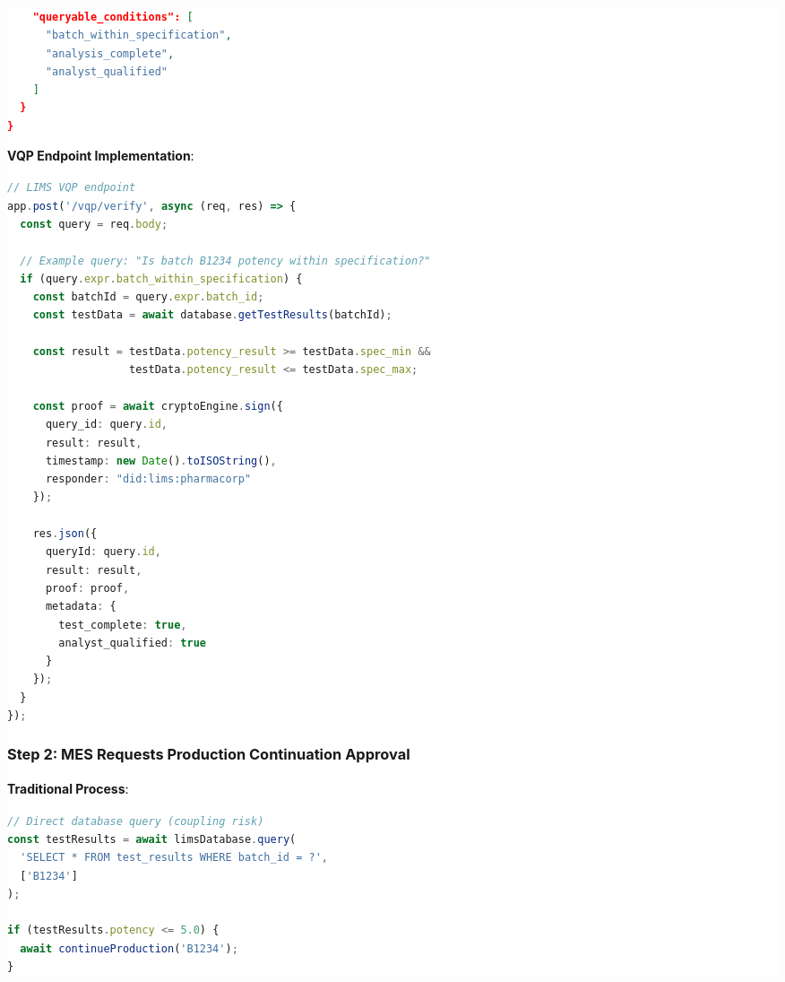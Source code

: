 ```json
    "queryable_conditions": [
      "batch_within_specification",
      "analysis_complete",
      "analyst_qualified"
    ]
  }
}
```

**VQP Endpoint Implementation**:
```typescript
// LIMS VQP endpoint
app.post('/vqp/verify', async (req, res) => {
  const query = req.body;
  
  // Example query: "Is batch B1234 potency within specification?"
  if (query.expr.batch_within_specification) {
    const batchId = query.expr.batch_id;
    const testData = await database.getTestResults(batchId);
    
    const result = testData.potency_result >= testData.spec_min && 
                   testData.potency_result <= testData.spec_max;
    
    const proof = await cryptoEngine.sign({
      query_id: query.id,
      result: result,
      timestamp: new Date().toISOString(),
      responder: "did:lims:pharmacorp"
    });
    
    res.json({
      queryId: query.id,
      result: result,
      proof: proof,
      metadata: {
        test_complete: true,
        analyst_qualified: true
      }
    });
  }
});
```

### Step 2: MES Requests Production Continuation Approval

**Traditional Process**:
```javascript
// Direct database query (coupling risk)
const testResults = await limsDatabase.query(
  'SELECT * FROM test_results WHERE batch_id = ?', 
  ['B1234']
);

if (testResults.potency <= 5.0) {
  await continueProduction('B1234');
}
```
